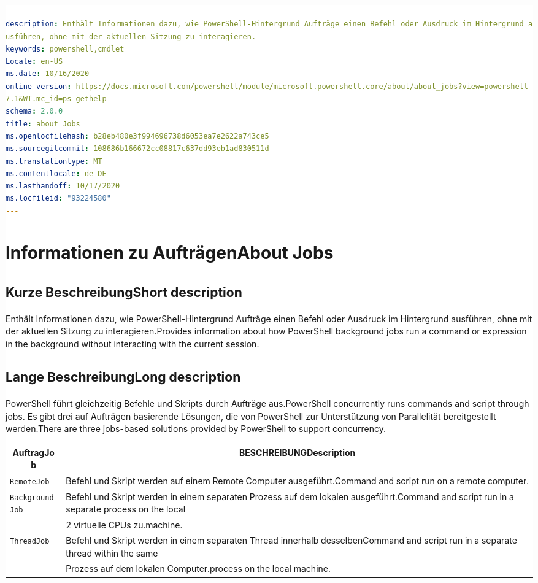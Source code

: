 ```yaml
---
description: Enthält Informationen dazu, wie PowerShell-Hintergrund Aufträge einen Befehl oder Ausdruck im Hintergrund ausführen, ohne mit der aktuellen Sitzung zu interagieren.
keywords: powershell,cmdlet
Locale: en-US
ms.date: 10/16/2020
online version: https://docs.microsoft.com/powershell/module/microsoft.powershell.core/about/about_jobs?view=powershell-7.1&WT.mc_id=ps-gethelp
schema: 2.0.0
title: about_Jobs
ms.openlocfilehash: b28eb480e3f994696738d6053ea7e2622a743ce5
ms.sourcegitcommit: 108686b166672cc08817c637dd93eb1ad830511d
ms.translationtype: MT
ms.contentlocale: de-DE
ms.lasthandoff: 10/17/2020
ms.locfileid: "93224580"
---
```

# <a name="about-jobs"></a><span data-ttu-id="14b02-104">Informationen zu Aufträgen</span><span class="sxs-lookup"><span data-stu-id="14b02-104">About Jobs</span></span>

## <a name="short-description"></a><span data-ttu-id="14b02-105">Kurze Beschreibung</span><span class="sxs-lookup"><span data-stu-id="14b02-105">Short description</span></span>
<span data-ttu-id="14b02-106">Enthält Informationen dazu, wie PowerShell-Hintergrund Aufträge einen Befehl oder Ausdruck im Hintergrund ausführen, ohne mit der aktuellen Sitzung zu interagieren.</span><span class="sxs-lookup"><span data-stu-id="14b02-106">Provides information about how PowerShell background jobs run a command or expression in the background without interacting with the current session.</span></span>

## <a name="long-description"></a><span data-ttu-id="14b02-107">Lange Beschreibung</span><span class="sxs-lookup"><span data-stu-id="14b02-107">Long description</span></span>

<span data-ttu-id="14b02-108">PowerShell führt gleichzeitig Befehle und Skripts durch Aufträge aus.</span><span class="sxs-lookup"><span data-stu-id="14b02-108">PowerShell concurrently runs commands and script through jobs.</span></span> <span data-ttu-id="14b02-109">Es gibt drei auf Aufträgen basierende Lösungen, die von PowerShell zur Unterstützung von Parallelität bereitgestellt werden.</span><span class="sxs-lookup"><span data-stu-id="14b02-109">There are three jobs-based solutions provided by PowerShell to support concurrency.</span></span>

|<span data-ttu-id="14b02-110">Auftrag</span><span class="sxs-lookup"><span data-stu-id="14b02-110">Job</span></span>            |<span data-ttu-id="14b02-111">BESCHREIBUNG</span><span class="sxs-lookup"><span data-stu-id="14b02-111">Description</span></span>                                                  |
|---------------|-------------------------------------------------------------|
|`RemoteJob`    |<span data-ttu-id="14b02-112">Befehl und Skript werden auf einem Remote Computer ausgeführt.</span><span class="sxs-lookup"><span data-stu-id="14b02-112">Command and script run on a remote computer.</span></span>                 |
|`BackgroundJob`|<span data-ttu-id="14b02-113">Befehl und Skript werden in einem separaten Prozess auf dem lokalen ausgeführt.</span><span class="sxs-lookup"><span data-stu-id="14b02-113">Command and script run in a separate process on the local</span></span>    |
|               |<span data-ttu-id="14b02-114">2 virtuelle CPUs zu.</span><span class="sxs-lookup"><span data-stu-id="14b02-114">machine.</span></span>                                                     |
|`ThreadJob`    |<span data-ttu-id="14b02-115">Befehl und Skript werden in einem separaten Thread innerhalb desselben</span><span class="sxs-lookup"><span data-stu-id="14b02-115">Command and script run in a separate thread within the same</span></span>  |
|               |<span data-ttu-id="14b02-116">Prozess auf dem lokalen Computer.</span><span class="sxs-lookup"><span data-stu-id="14b02-116">process on the local machine.</span></span>                                |
